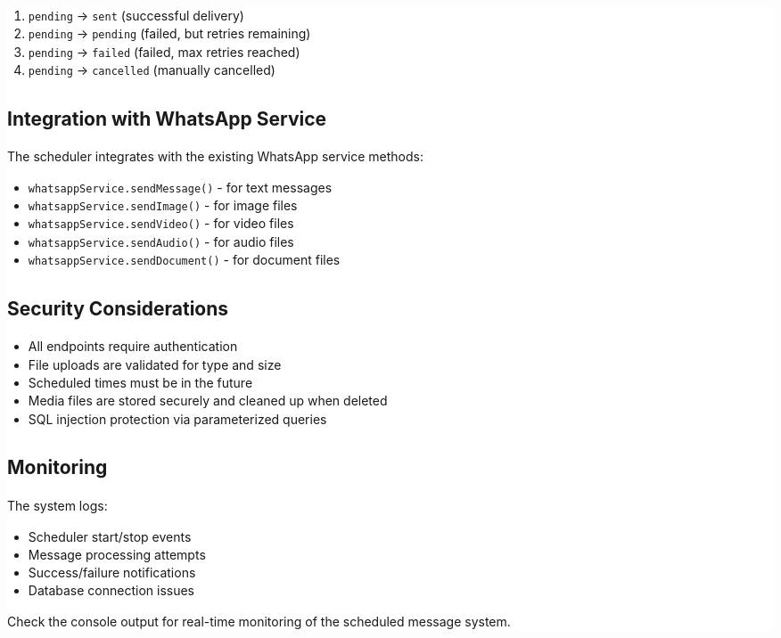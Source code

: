 1. `pending` → `sent` (successful delivery)
2. `pending` → `pending` (failed, but retries remaining)
3. `pending` → `failed` (failed, max retries reached)
4. `pending` → `cancelled` (manually cancelled)

## Integration with WhatsApp Service

The scheduler integrates with the existing WhatsApp service methods:

- `whatsappService.sendMessage()` - for text messages
- `whatsappService.sendImage()` - for image files
- `whatsappService.sendVideo()` - for video files
- `whatsappService.sendAudio()` - for audio files
- `whatsappService.sendDocument()` - for document files

## Security Considerations

- All endpoints require authentication
- File uploads are validated for type and size
- Scheduled times must be in the future
- Media files are stored securely and cleaned up when deleted
- SQL injection protection via parameterized queries

## Monitoring

The system logs:
- Scheduler start/stop events
- Message processing attempts
- Success/failure notifications
- Database connection issues

Check the console output for real-time monitoring of the scheduled message system.